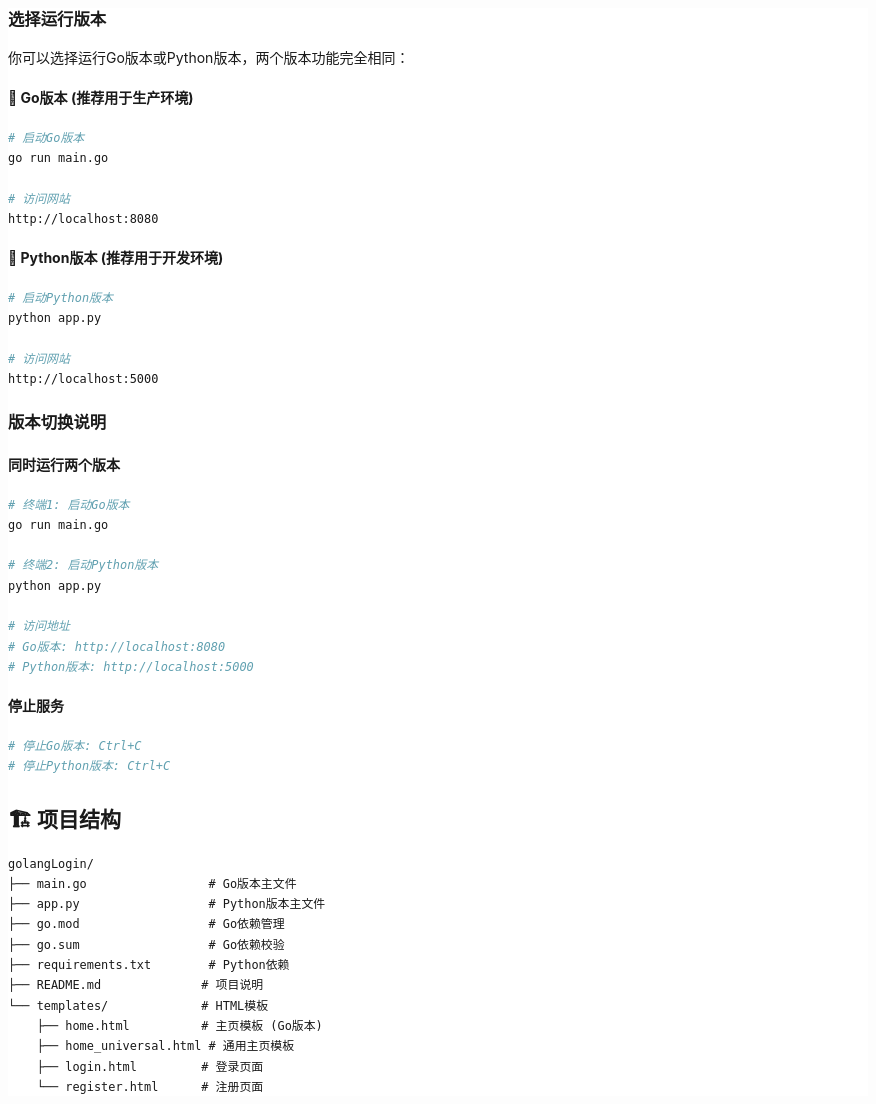 ### 选择运行版本

你可以选择运行Go版本或Python版本，两个版本功能完全相同：

#### 🐹 Go版本 (推荐用于生产环境)
```bash
# 启动Go版本
go run main.go

# 访问网站
http://localhost:8080
```

#### 🐍 Python版本 (推荐用于开发环境)
```bash
# 启动Python版本
python app.py

# 访问网站
http://localhost:5000
```

### 版本切换说明

#### 同时运行两个版本
```bash
# 终端1: 启动Go版本
go run main.go

# 终端2: 启动Python版本
python app.py

# 访问地址
# Go版本: http://localhost:8080
# Python版本: http://localhost:5000
```

#### 停止服务
```bash
# 停止Go版本: Ctrl+C
# 停止Python版本: Ctrl+C
```

## 🏗️ 项目结构

```
golangLogin/
├── main.go                 # Go版本主文件
├── app.py                  # Python版本主文件
├── go.mod                  # Go依赖管理
├── go.sum                  # Go依赖校验
├── requirements.txt        # Python依赖
├── README.md              # 项目说明
└── templates/             # HTML模板
    ├── home.html          # 主页模板 (Go版本)
    ├── home_universal.html # 通用主页模板
    ├── login.html         # 登录页面
    └── register.html      # 注册页面
```
